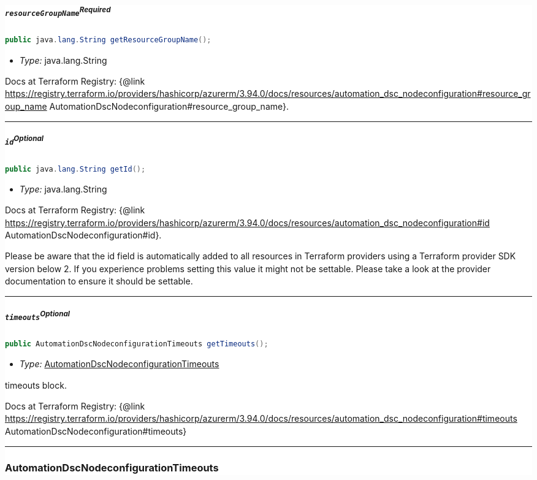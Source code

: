 
##### `resourceGroupName`<sup>Required</sup> <a name="resourceGroupName" id="@cdktf/provider-azurerm.automationDscNodeconfiguration.AutomationDscNodeconfigurationConfig.property.resourceGroupName"></a>

```java
public java.lang.String getResourceGroupName();
```

- *Type:* java.lang.String

Docs at Terraform Registry: {@link https://registry.terraform.io/providers/hashicorp/azurerm/3.94.0/docs/resources/automation_dsc_nodeconfiguration#resource_group_name AutomationDscNodeconfiguration#resource_group_name}.

---

##### `id`<sup>Optional</sup> <a name="id" id="@cdktf/provider-azurerm.automationDscNodeconfiguration.AutomationDscNodeconfigurationConfig.property.id"></a>

```java
public java.lang.String getId();
```

- *Type:* java.lang.String

Docs at Terraform Registry: {@link https://registry.terraform.io/providers/hashicorp/azurerm/3.94.0/docs/resources/automation_dsc_nodeconfiguration#id AutomationDscNodeconfiguration#id}.

Please be aware that the id field is automatically added to all resources in Terraform providers using a Terraform provider SDK version below 2.
If you experience problems setting this value it might not be settable. Please take a look at the provider documentation to ensure it should be settable.

---

##### `timeouts`<sup>Optional</sup> <a name="timeouts" id="@cdktf/provider-azurerm.automationDscNodeconfiguration.AutomationDscNodeconfigurationConfig.property.timeouts"></a>

```java
public AutomationDscNodeconfigurationTimeouts getTimeouts();
```

- *Type:* <a href="#@cdktf/provider-azurerm.automationDscNodeconfiguration.AutomationDscNodeconfigurationTimeouts">AutomationDscNodeconfigurationTimeouts</a>

timeouts block.

Docs at Terraform Registry: {@link https://registry.terraform.io/providers/hashicorp/azurerm/3.94.0/docs/resources/automation_dsc_nodeconfiguration#timeouts AutomationDscNodeconfiguration#timeouts}

---

### AutomationDscNodeconfigurationTimeouts <a name="AutomationDscNodeconfigurationTimeouts" id="@cdktf/provider-azurerm.automationDscNodeconfiguration.AutomationDscNodeconfigurationTimeouts"></a>
